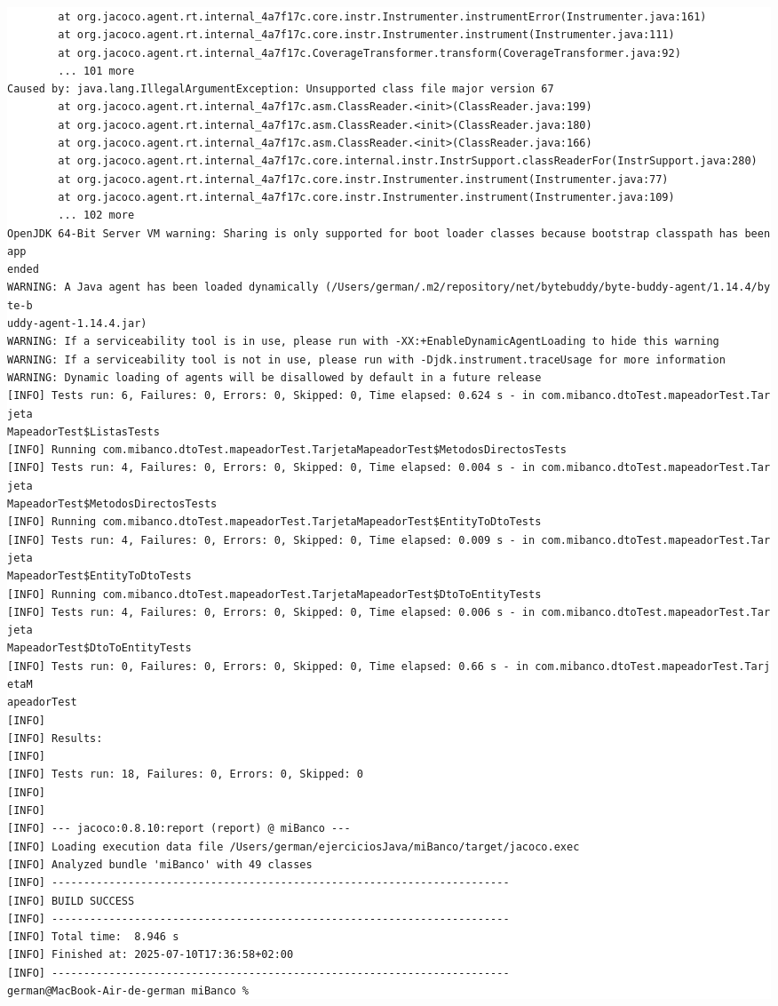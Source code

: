 ```
        at org.jacoco.agent.rt.internal_4a7f17c.core.instr.Instrumenter.instrumentError(Instrumenter.java:161)
        at org.jacoco.agent.rt.internal_4a7f17c.core.instr.Instrumenter.instrument(Instrumenter.java:111)
        at org.jacoco.agent.rt.internal_4a7f17c.CoverageTransformer.transform(CoverageTransformer.java:92)
        ... 101 more
Caused by: java.lang.IllegalArgumentException: Unsupported class file major version 67
        at org.jacoco.agent.rt.internal_4a7f17c.asm.ClassReader.<init>(ClassReader.java:199)
        at org.jacoco.agent.rt.internal_4a7f17c.asm.ClassReader.<init>(ClassReader.java:180)
        at org.jacoco.agent.rt.internal_4a7f17c.asm.ClassReader.<init>(ClassReader.java:166)
        at org.jacoco.agent.rt.internal_4a7f17c.core.internal.instr.InstrSupport.classReaderFor(InstrSupport.java:280)
        at org.jacoco.agent.rt.internal_4a7f17c.core.instr.Instrumenter.instrument(Instrumenter.java:77)
        at org.jacoco.agent.rt.internal_4a7f17c.core.instr.Instrumenter.instrument(Instrumenter.java:109)
        ... 102 more
OpenJDK 64-Bit Server VM warning: Sharing is only supported for boot loader classes because bootstrap classpath has been app
ended
WARNING: A Java agent has been loaded dynamically (/Users/german/.m2/repository/net/bytebuddy/byte-buddy-agent/1.14.4/byte-b
uddy-agent-1.14.4.jar)
WARNING: If a serviceability tool is in use, please run with -XX:+EnableDynamicAgentLoading to hide this warning
WARNING: If a serviceability tool is not in use, please run with -Djdk.instrument.traceUsage for more information
WARNING: Dynamic loading of agents will be disallowed by default in a future release
[INFO] Tests run: 6, Failures: 0, Errors: 0, Skipped: 0, Time elapsed: 0.624 s - in com.mibanco.dtoTest.mapeadorTest.Tarjeta
MapeadorTest$ListasTests
[INFO] Running com.mibanco.dtoTest.mapeadorTest.TarjetaMapeadorTest$MetodosDirectosTests
[INFO] Tests run: 4, Failures: 0, Errors: 0, Skipped: 0, Time elapsed: 0.004 s - in com.mibanco.dtoTest.mapeadorTest.Tarjeta
MapeadorTest$MetodosDirectosTests
[INFO] Running com.mibanco.dtoTest.mapeadorTest.TarjetaMapeadorTest$EntityToDtoTests
[INFO] Tests run: 4, Failures: 0, Errors: 0, Skipped: 0, Time elapsed: 0.009 s - in com.mibanco.dtoTest.mapeadorTest.Tarjeta
MapeadorTest$EntityToDtoTests
[INFO] Running com.mibanco.dtoTest.mapeadorTest.TarjetaMapeadorTest$DtoToEntityTests
[INFO] Tests run: 4, Failures: 0, Errors: 0, Skipped: 0, Time elapsed: 0.006 s - in com.mibanco.dtoTest.mapeadorTest.Tarjeta
MapeadorTest$DtoToEntityTests
[INFO] Tests run: 0, Failures: 0, Errors: 0, Skipped: 0, Time elapsed: 0.66 s - in com.mibanco.dtoTest.mapeadorTest.TarjetaM
apeadorTest
[INFO] 
[INFO] Results:
[INFO] 
[INFO] Tests run: 18, Failures: 0, Errors: 0, Skipped: 0
[INFO] 
[INFO] 
[INFO] --- jacoco:0.8.10:report (report) @ miBanco ---
[INFO] Loading execution data file /Users/german/ejerciciosJava/miBanco/target/jacoco.exec
[INFO] Analyzed bundle 'miBanco' with 49 classes
[INFO] ------------------------------------------------------------------------
[INFO] BUILD SUCCESS
[INFO] ------------------------------------------------------------------------
[INFO] Total time:  8.946 s
[INFO] Finished at: 2025-07-10T17:36:58+02:00
[INFO] ------------------------------------------------------------------------
german@MacBook-Air-de-german miBanco %
```